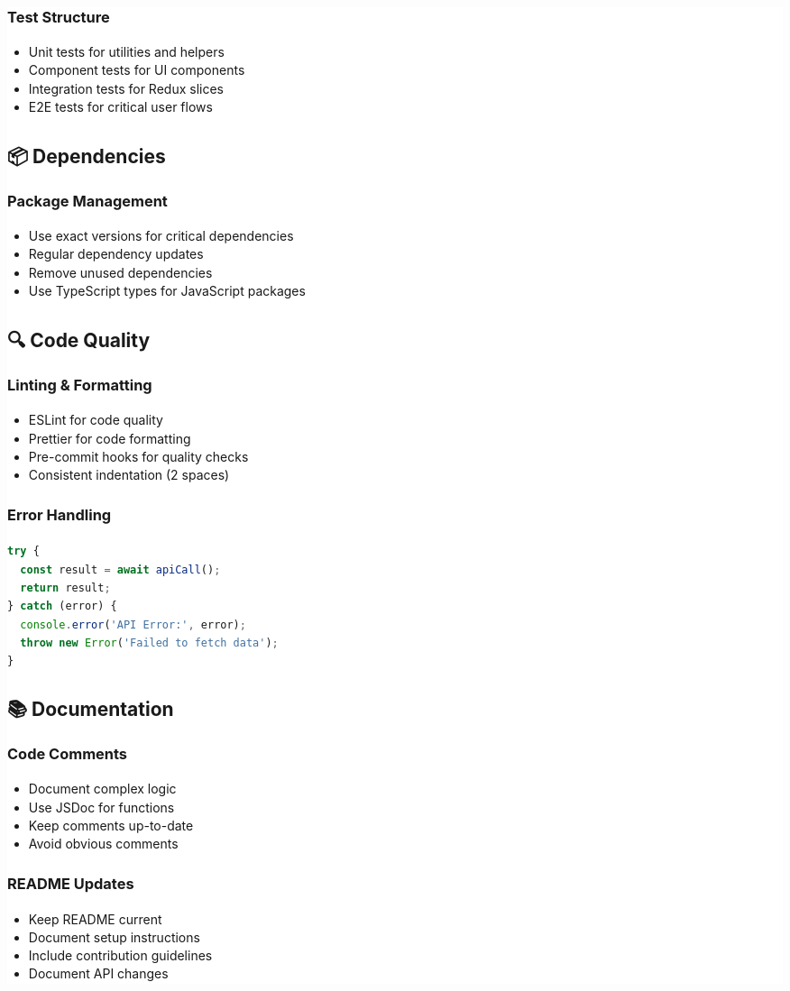 ### **Test Structure**

- Unit tests for utilities and helpers
- Component tests for UI components
- Integration tests for Redux slices
- E2E tests for critical user flows

## 📦 Dependencies

### **Package Management**

- Use exact versions for critical dependencies
- Regular dependency updates
- Remove unused dependencies
- Use TypeScript types for JavaScript packages

## 🔍 Code Quality

### **Linting & Formatting**

- ESLint for code quality
- Prettier for code formatting
- Pre-commit hooks for quality checks
- Consistent indentation (2 spaces)

### **Error Handling**

```typescript
try {
  const result = await apiCall();
  return result;
} catch (error) {
  console.error('API Error:', error);
  throw new Error('Failed to fetch data');
}
```

## 📚 Documentation

### **Code Comments**

- Document complex logic
- Use JSDoc for functions
- Keep comments up-to-date
- Avoid obvious comments

### **README Updates**

- Keep README current
- Document setup instructions
- Include contribution guidelines
- Document API changes
